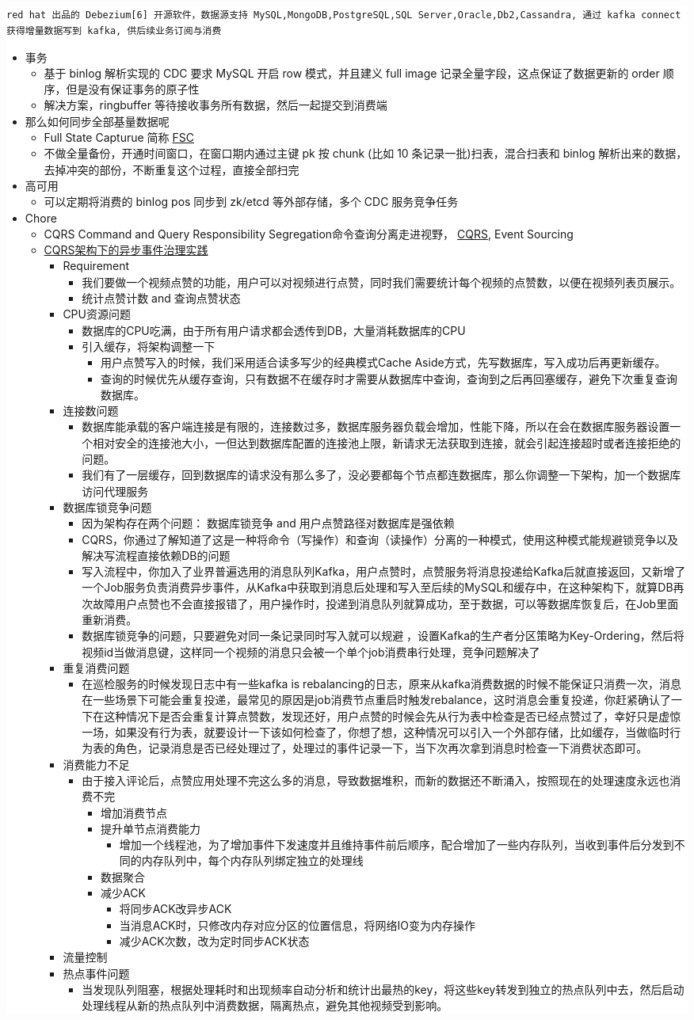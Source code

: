     red hat 出品的 Debezium[6] 开源软件，数据源支持 MySQL,MongoDB,PostgreSQL,SQL Server,Oracle,Db2,Cassandra, 通过 kafka connect 获得增量数据写到 kafka, 供后续业务订阅与消费
  - 事务
    - 基于 binlog 解析实现的 CDC 要求 MySQL 开启 row 模式，并且建义 full image 记录全量字段，这点保证了数据更新的 order 顺序，但是没有保证事务的原子性
    - 解决方案，ringbuffer 等待接收事务所有数据，然后一起提交到消费端
  - 那么如何同步全部基量数据呢
    - Full State Capturue 简称 [FSC](https://netflixtechblog.com/dblog-a-generic-change-data-capture-framework-69351fb9099b)
    - 不做全量备份，开通时间窗口，在窗口期内通过主键 pk 按 chunk (比如 10 条记录一批)扫表，混合扫表和 binlog 解析出来的数据，去掉冲突的部份，不断重复这个过程，直接全部扫完
  - 高可用
    - 可以定期将消费的 binlog pos 同步到 zk/etcd 等外部存储，多个 CDC 服务竞争任务
  - Chore
    - CQRS Command and Query Responsibility Segregation命令查询分离走进视野， [CQRS](https://docs.microsoft.com/en-us/azure/architecture/patterns/cqrs), Event Sourcing
    - [CQRS架构下的异步事件治理实践](https://mp.weixin.qq.com/s/mwZQYk1vJu6rOGzxuNeGyg)
      - Requirement
        - 我们要做一个视频点赞的功能，用户可以对视频进行点赞，同时我们需要统计每个视频的点赞数，以便在视频列表页展示。
        - 统计点赞计数 and 查询点赞状态
      - CPU资源问题
        - 数据库的CPU吃满，由于所有用户请求都会透传到DB，大量消耗数据库的CPU
        - 引入缓存，将架构调整一下
          - 用户点赞写入的时候，我们采用适合读多写少的经典模式Cache Aside方式，先写数据库，写入成功后再更新缓存。
          - 查询的时候优先从缓存查询，只有数据不在缓存时才需要从数据库中查询，查询到之后再回塞缓存，避免下次重复查询数据库。
      - 连接数问题
        - 数据库能承载的客户端连接是有限的，连接数过多，数据库服务器负载会增加，性能下降，所以在会在数据库服务器设置一个相对安全的连接池大小，一但达到数据库配置的连接池上限，新请求无法获取到连接，就会引起连接超时或者连接拒绝的问题。
        - 我们有了一层缓存，回到数据库的请求没有那么多了，没必要都每个节点都连数据库，那么你调整一下架构，加一个数据库访问代理服务
      - 数据库锁竞争问题
        - 因为架构存在两个问题： 数据库锁竞争 and 用户点赞路径对数据库是强依赖
        - CQRS，你通过了解知道了这是一种将命令（写操作）和查询（读操作）分离的一种模式，使用这种模式能规避锁竞争以及解决写流程直接依赖DB的问题
        - 写入流程中，你加入了业界普遍选用的消息队列Kafka，用户点赞时，点赞服务将消息投递给Kafka后就直接返回，又新增了一个Job服务负责消费异步事件，从Kafka中获取到消息后处理和写入至后续的MySQL和缓存中，在这种架构下，就算DB再次故障用户点赞也不会直接报错了，用户操作时，投递到消息队列就算成功，至于数据，可以等数据库恢复后，在Job里面重新消费。
        - 数据库锁竞争的问题，只要避免对同一条记录同时写入就可以规避 ，设置Kafka的生产者分区策略为Key-Ordering，然后将视频id当做消息键，这样同一个视频的消息只会被一个单个job消费串行处理，竞争问题解决了
      - 重复消费问题
        - 在巡检服务的时候发现日志中有一些kafka is rebalancing的日志，原来从kafka消费数据的时候不能保证只消费一次，消息在一些场景下可能会重复投递，最常见的原因是job消费节点重启时触发rebalance，这时消息会重复投递，你赶紧确认了一下在这种情况下是否会重复计算点赞数，发现还好，用户点赞的时候会先从行为表中检查是否已经点赞过了，幸好只是虚惊一场，如果没有行为表，就要设计一下该如何检查了，你想了想，这种情况可以引入一个外部存储，比如缓存，当做临时行为表的角色，记录消息是否已经处理过了，处理过的事件记录一下，当下次再次拿到消息时检查一下消费状态即可。
      - 消费能力不足
        - 由于接入评论后，点赞应用处理不完这么多的消息，导致数据堆积，而新的数据还不断涌入，按照现在的处理速度永远也消费不完
          - 增加消费节点
          - 提升单节点消费能力
            - 增加一个线程池，为了增加事件下发速度并且维持事件前后顺序，配合增加了一些内存队列，当收到事件后分发到不同的内存队列中，每个内存队列绑定独立的处理线
          - 数据聚合
          - 减少ACK
            - 将同步ACK改异步ACK
            - 当消息ACK时，只修改内存对应分区的位置信息，将网络IO变为内存操作
            - 减少ACK次数，改为定时同步ACK状态
      - 流量控制
      - 热点事件问题
        - 当发现队列阻塞，根据处理耗时和出现频率自动分析和统计出最热的key，将这些key转发到独立的热点队列中去，然后启动处理线程从新的热点队列中消费数据，隔离热点，避免其他视频受到影响。